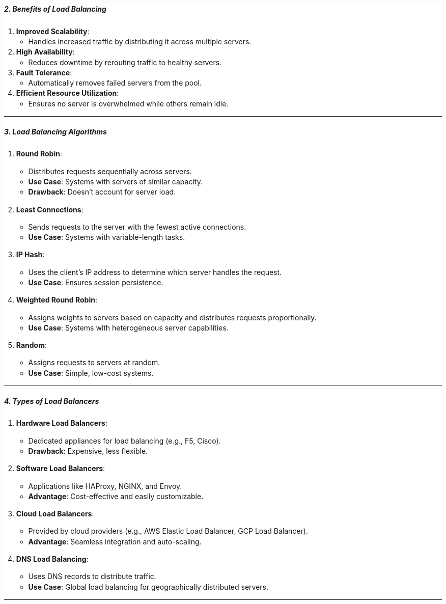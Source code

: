 
##### **2. Benefits of Load Balancing**
1. **Improved Scalability**:
   - Handles increased traffic by distributing it across multiple servers.
2. **High Availability**:
   - Reduces downtime by rerouting traffic to healthy servers.
3. **Fault Tolerance**:
   - Automatically removes failed servers from the pool.
4. **Efficient Resource Utilization**:
   - Ensures no server is overwhelmed while others remain idle.

---

##### **3. Load Balancing Algorithms**
1. **Round Robin**:
   - Distributes requests sequentially across servers.
   - **Use Case**: Systems with servers of similar capacity.
   - **Drawback**: Doesn’t account for server load.

2. **Least Connections**:
   - Sends requests to the server with the fewest active connections.
   - **Use Case**: Systems with variable-length tasks.

3. **IP Hash**:
   - Uses the client’s IP address to determine which server handles the request.
   - **Use Case**: Ensures session persistence.

4. **Weighted Round Robin**:
   - Assigns weights to servers based on capacity and distributes requests proportionally.
   - **Use Case**: Systems with heterogeneous server capabilities.

5. **Random**:
   - Assigns requests to servers at random.
   - **Use Case**: Simple, low-cost systems.

---

##### **4. Types of Load Balancers**
1. **Hardware Load Balancers**:
   - Dedicated appliances for load balancing (e.g., F5, Cisco).
   - **Drawback**: Expensive, less flexible.

2. **Software Load Balancers**:
   - Applications like HAProxy, NGINX, and Envoy.
   - **Advantage**: Cost-effective and easily customizable.

3. **Cloud Load Balancers**:
   - Provided by cloud providers (e.g., AWS Elastic Load Balancer, GCP Load Balancer).
   - **Advantage**: Seamless integration and auto-scaling.

4. **DNS Load Balancing**:
   - Uses DNS records to distribute traffic.
   - **Use Case**: Global load balancing for geographically distributed servers.

---
